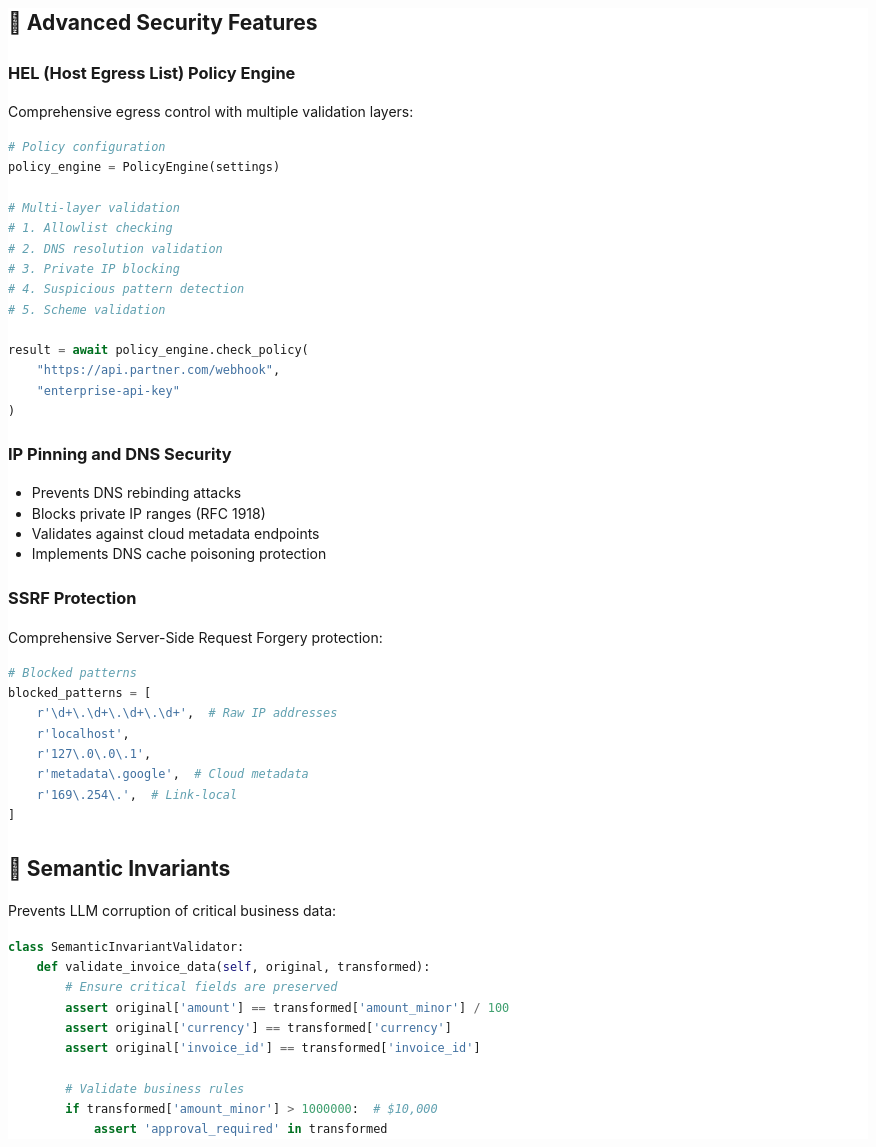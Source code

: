 ## 🔐 Advanced Security Features

### HEL (Host Egress List) Policy Engine

Comprehensive egress control with multiple validation layers:

```python
# Policy configuration
policy_engine = PolicyEngine(settings)

# Multi-layer validation
# 1. Allowlist checking
# 2. DNS resolution validation
# 3. Private IP blocking
# 4. Suspicious pattern detection
# 5. Scheme validation

result = await policy_engine.check_policy(
    "https://api.partner.com/webhook",
    "enterprise-api-key"
)
```

### IP Pinning and DNS Security

- Prevents DNS rebinding attacks
- Blocks private IP ranges (RFC 1918)
- Validates against cloud metadata endpoints
- Implements DNS cache poisoning protection

### SSRF Protection

Comprehensive Server-Side Request Forgery protection:

```python
# Blocked patterns
blocked_patterns = [
    r'\d+\.\d+\.\d+\.\d+',  # Raw IP addresses
    r'localhost',
    r'127\.0\.0\.1',
    r'metadata\.google',  # Cloud metadata
    r'169\.254\.',  # Link-local
]
```

## 🧠 Semantic Invariants

Prevents LLM corruption of critical business data:

```python
class SemanticInvariantValidator:
    def validate_invoice_data(self, original, transformed):
        # Ensure critical fields are preserved
        assert original['amount'] == transformed['amount_minor'] / 100
        assert original['currency'] == transformed['currency']
        assert original['invoice_id'] == transformed['invoice_id']
        
        # Validate business rules
        if transformed['amount_minor'] > 1000000:  # $10,000
            assert 'approval_required' in transformed
```
